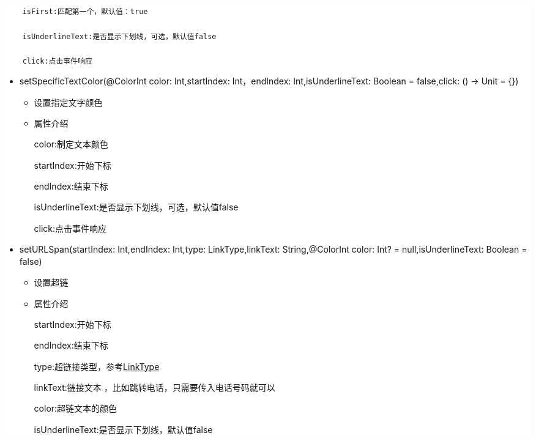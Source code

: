         isFirst:匹配第一个，默认值：true
        
        isUnderlineText:是否显示下划线，可选，默认值false
        
        click:点击事件响应

-  setSpecificTextColor(@ColorInt color: Int,startIndex: Int，endIndex: Int,isUnderlineText: Boolean = false,click: () -> Unit = {})

	+ 设置指定文字颜色
	
	+ 属性介绍
	
        color:制定文本颜色
        
        startIndex:开始下标
        
        endIndex:结束下标
        
        isUnderlineText:是否显示下划线，可选，默认值false
        
        click:点击事件响应

-  setURLSpan(startIndex: Int,endIndex: Int,type: LinkType,linkText: String,@ColorInt color: Int? = null,isUnderlineText: Boolean = false)

	+ 设置超链
	
	+ 属性介绍
	
        startIndex:开始下标
        
        endIndex:结束下标
        
        type:超链接类型，参考[LinkType](https://github.com/ChinaLike/TagTextView/blob/main/TagTextView/src/main/java/com/view/text/config/LinkType.kt)
        
        linkText:链接文本 ，比如跳转电话，只需要传入电话号码就可以
        
        color:超链文本的颜色
        
        isUnderlineText:是否显示下划线，默认值false
